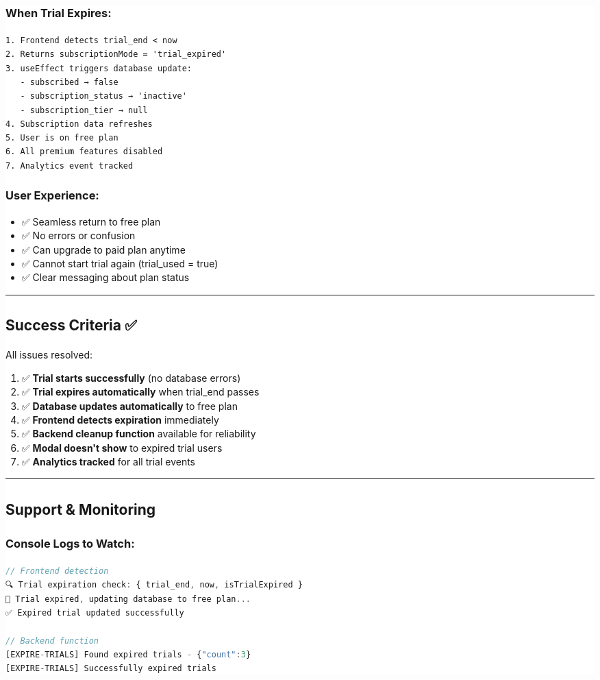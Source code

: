 ### When Trial Expires:
```
1. Frontend detects trial_end < now
2. Returns subscriptionMode = 'trial_expired'
3. useEffect triggers database update:
   - subscribed → false
   - subscription_status → 'inactive'
   - subscription_tier → null
4. Subscription data refreshes
5. User is on free plan
6. All premium features disabled
7. Analytics event tracked
```

### User Experience:
- ✅ Seamless return to free plan
- ✅ No errors or confusion
- ✅ Can upgrade to paid plan anytime
- ✅ Cannot start trial again (trial_used = true)
- ✅ Clear messaging about plan status

---

## Success Criteria ✅

All issues resolved:

1. ✅ **Trial starts successfully** (no database errors)
2. ✅ **Trial expires automatically** when trial_end passes
3. ✅ **Database updates automatically** to free plan
4. ✅ **Frontend detects expiration** immediately
5. ✅ **Backend cleanup function** available for reliability
6. ✅ **Modal doesn't show** to expired trial users
7. ✅ **Analytics tracked** for all trial events

---

## Support & Monitoring

### Console Logs to Watch:
```javascript
// Frontend detection
🔍 Trial expiration check: { trial_end, now, isTrialExpired }
🔄 Trial expired, updating database to free plan...
✅ Expired trial updated successfully

// Backend function
[EXPIRE-TRIALS] Found expired trials - {"count":3}
[EXPIRE-TRIALS] Successfully expired trials
```

